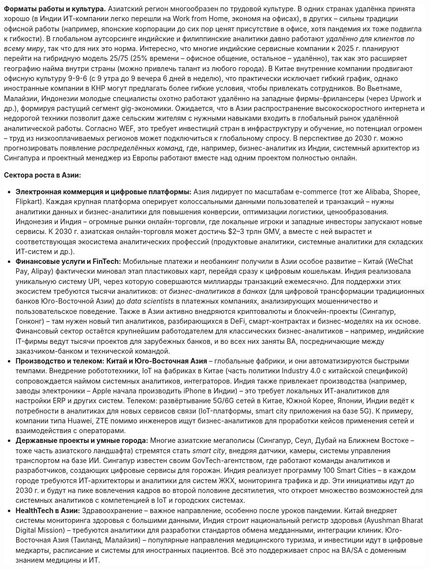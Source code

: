 **Форматы работы и культура.** Азиатский регион многообразен по трудовой культуре. В одних странах удалёнка принята хорошо (в Индии ИТ-компании легко перешли на Work from Home, экономя на офисах), в других – сильны традиции офисной работы (например, японские корпорации до сих пор ценят присутствие в офисе, хотя пандемия их тоже подвигла к гибкости). В глобальном аутсорсинге индийские и филиппинские аналитики давно работают _удалённо для клиентов по всему миру_, так что для них это норма. Интересно, что многие индийские сервисные компании к 2025 г. планируют перейти на гибридную модель 25/75 (25% времени – офисное общение, остальное – удалённо), так как это расширяет географию найма внутри страны (можно привлечь талант из любого города). В Китае внутренние компании продвигают офисную культуру 9-9-6 (с 9 утра до 9 вечера 6 дней в неделю), что практически исключает гибкий график, однако иностранные компании в КНР могут предлагать более гибкие условия, чтобы привлекать сотрудников. Во Вьетнаме, Малайзии, Индонезии молодые специалисты охотно работают удалённо на западные фирмы-фрилансеры (через Upwork и др.), формируя растущий сегмент gig-экономики. Ожидается, что в Азии распространение высокоскоростного интернета и недорогой техники позволит даже сельским жителям с нужными навыками входить в глобальный рынок удалённой аналитической работы. Согласно WEF, это требует инвестиций стран в инфраструктуру и обучение, но потенциал огромен – труд из низкооплачиваемых регионов может подключиться к глобальному спросу. В перспективе до 2030 г. можно прогнозировать появление _распределённых команд_, где, например, бизнес-аналитик из Индии, системный архитектор из Сингапура и проектный менеджер из Европы работают вместе над одним проектом полностью онлайн.

**Сектора роста в Азии:**

* **Электронная коммерция и цифровые платформы:** Азия лидирует по масштабам e-commerce (тот же Alibaba, Shopee, Flipkart). Каждая крупная платформа оперирует колоссальными данными пользователей и транзакций – нужны аналитики данных и бизнес-аналитики для повышения конверсии, оптимизации логистики, ценообразования. Индонезия и Индия – огромные рынки онлайн-торговли, где локальные игроки и западные инвесторы запускают новые сервисы. К 2030 г. азиатская онлайн-торговля может достичь $2–3 трлн GMV, а вместе с ней вырастет и соответствующая экосистема аналитических профессий (продуктовые аналитики, системные аналитики для складских ИТ-систем и др.).
* **Финансовые услуги и FinTech:** Мобильные платежи и необанкинг получили в Азии особое развитие – Китай (WeChat Pay, Alipay) фактически миновал этап пластиковых карт, перейдя сразу к цифровым кошелькам. Индия реализовала уникальную систему UPI, через которую совершаются миллиарды транзакций ежемесячно. Для поддержки этих экосистем требуются тысячи аналитиков: от _бизнес-аналитиков в банках_ (для цифровой трансформации традиционных банков Юго-Восточной Азии) до _data scientists_ в платежных компаниях, анализирующих мошенничество и пользовательское поведение. Также в Азии активно внедряются криптовалюты и блокчейн-проекты (Сингапур, Гонконг) – там нужен новый тип аналитиков, разбирающихся в DeFi, смарт-контрактах и бизнес-моделях на их основе. Финансовый сектор остаётся крупнейшим работодателем для классических бизнес-аналитиков – например, индийские IT-фирмы ведут тысячи проектов для зарубежных банков, и во всех них заняты BA, посредничающие между заказчиком-банком и технической командой.
* **Производство и телеком:** **Китай и Юго-Восточная Азия** – глобальные фабрики, и они автоматизируются быстрыми темпами. Внедрение робототехники, IoT на фабриках в Китае (часть политики Industry 4.0 с китайской спецификой) сопровождается наймом системных аналитиков, интеграторов. Индия также привлекает производства (например, заводы электроники – Apple начала производить iPhone в Индии) – это требует локальных ИТ-аналитиков для настройки ERP и других систем. Телеком: развёртывание 5G/6G сетей в Китае, Южной Корее, Японии, Индии ведёт к потребности в аналитиках для новых сервисов связи (IoT-платформы, smart city приложения на базе 5G). К примеру, компании типа Huawei, ZTE помимо инженеров ищут бизнес-аналитиков для проработки кейсов применения сетей и взаимодействия с операторами.
* **Державные проекты и умные города:** Многие азиатские мегаполисы (Сингапур, Сеул, Дубай на Ближнем Востоке – тоже часть азиатского ландшафта) стремятся стать _smart city_, внедряя датчики, камеры, системы управления транспортом на базе ИИ. Сингапур известен своим GovTech-агентством, где работают команды аналитиков и разработчиков, создающих цифровые сервисы для горожан. Индия реализует программу 100 Smart Cities – в каждом городе требуются ИТ-архитекторы и аналитики для систем ЖКХ, мониторинга трафика и др. Эти инициативы идут до 2030 г. и будут на пике вовлечения кадров во второй половине десятилетия, что откроет множество возможностей для системных аналитиков с компетенцией в IoT и городских системах.
* **HealthTech в Азии:** Здравоохранение – важное направление, особенно после уроков пандемии. Китай внедряет системы мониторинга здоровья с большими данными, Индия строит национальный регистр здоровья (Ayushman Bharat Digital Mission) – требуются аналитики для разработки стандартов обмена медданными, интеграции клиник. Юго-Восточная Азия (Таиланд, Малайзия) – популярные направления медицинского туризма, и инвестиции идут в цифровые медкарты, расписание и системы для иностранных пациентов. Всё это поддерживает спрос на BA/SA с доменным знанием медицины и ИТ.

